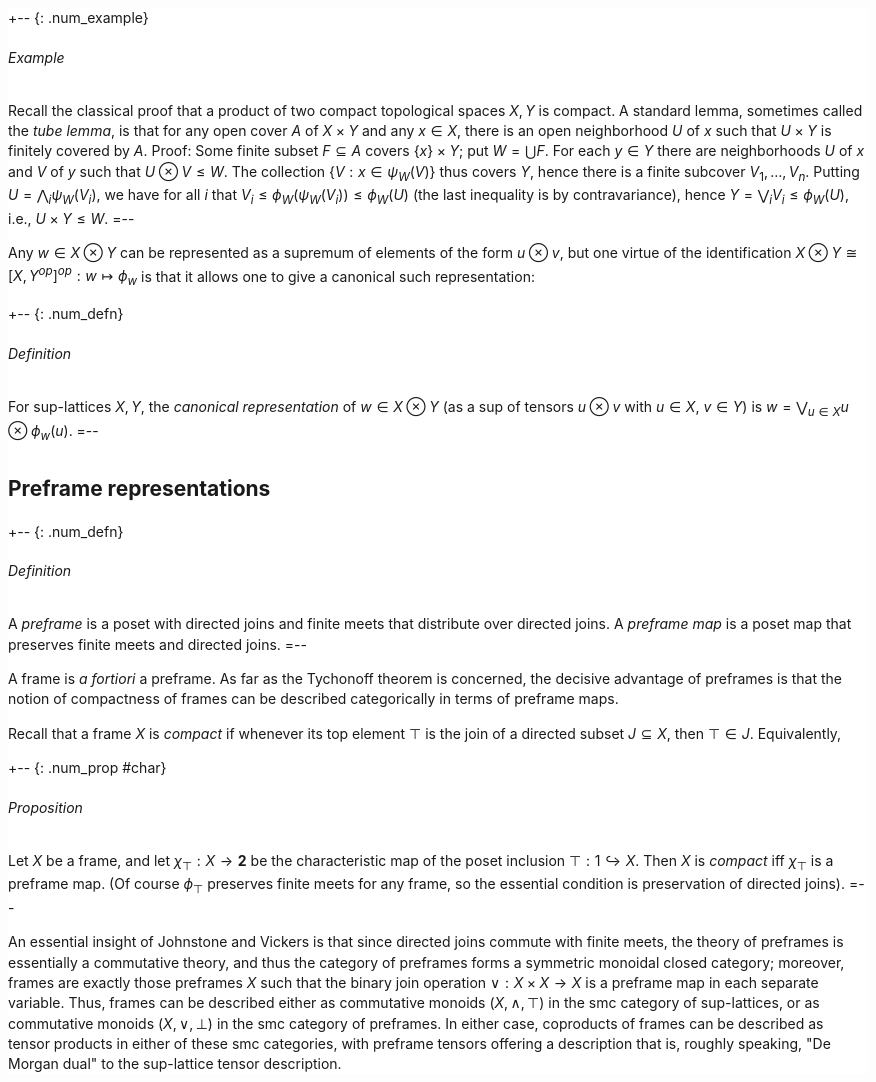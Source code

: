 +-- {: .num_example} 
###### Example 
Recall the classical proof that a product of two compact topological spaces $X, Y$ is compact. A standard lemma, sometimes called the *tube lemma*, is that for any open cover $A$ of $X \times Y$ and any $x \in X$, there is an open neighborhood $U$ of $x$ such that $U \times Y$ is finitely covered by $A$. Proof: Some finite subset $F \subseteq A$ covers $\{x\} \times Y$; put $W = \bigcup F$. For each $y \in Y$ there are neighborhoods $U$ of $x$ and $V$ of $y$ such that $U \otimes V \leq W$. The collection $\{V: x \in \psi_W(V)\}$ thus covers $Y$, hence there is a finite subcover $V_1, \ldots, V_n$. Putting $U = \bigwedge_i \psi_W(V_i)$, we have for all $i$ that $V_i \leq \phi_W(\psi_W(V_i)) \leq \phi_W(U)$ (the last inequality is by contravariance), hence $Y = \bigvee_i V_i \leq \phi_W(U)$, i.e., $U \times Y \leq W$. 
=--  

Any $w \in X \otimes Y$ can be represented as a supremum of elements of the form $u \otimes v$, but one virtue of the identification $X \otimes Y \cong [X, Y^{op}]^{op}: w \mapsto \phi_w$ is that it allows one to give a canonical such representation: 

+-- {: .num_defn} 
###### Definition 
For sup-lattices $X, Y$, the *canonical representation* of $w \in X \otimes Y$ (as a sup of tensors $u \otimes v$ with $u \in X$, $v \in Y$) is $w = \bigvee_{u \in X} u \otimes \phi_w(u)$. 
=-- 

## Preframe representations 

+-- {: .num_defn} 
###### Definition 
A *preframe* is a poset with directed joins and finite meets that distribute over directed joins. A *preframe map* is a poset map that preserves finite meets and directed joins. 
=-- 

A frame is *a fortiori* a preframe. As far as the Tychonoff theorem is concerned, the decisive advantage of preframes is that the notion of compactness of frames can be described categorically in terms of preframe maps. 

Recall that a frame $X$ is *compact* if whenever its top element $\top$ is the join of a directed subset $J \subseteq X$, then $\top \in J$. Equivalently, 

+-- {: .num_prop #char} 
###### Proposition 
Let $X$ be a frame, and let $\chi_\top: X \to \mathbf{2}$ be the characteristic map of the poset inclusion $\top: 1 \hookrightarrow X$. Then $X$ is *compact* iff $\chi_\top$ is a preframe map. (Of course $\phi_\top$ preserves finite meets for any frame, so the essential condition is preservation of directed joins). 
=-- 

An essential insight of Johnstone and Vickers is that since directed joins commute with finite meets, the theory of preframes is essentially a commutative theory, and thus the category of preframes forms a symmetric monoidal closed category; moreover, frames are exactly those preframes $X$ such that the binary join operation $\vee: X \times X \to X$ is a preframe map in each separate variable. Thus, frames can be described either as commutative monoids $(X, \wedge, \top)$ in the smc category of sup-lattices, or as commutative monoids $(X, \vee, \bot)$ in the smc category of preframes. In either case, coproducts of frames can be described as tensor products in either of these smc categories, with preframe tensors offering a description that is, roughly speaking, "De Morgan dual" to the sup-lattice tensor description. 
